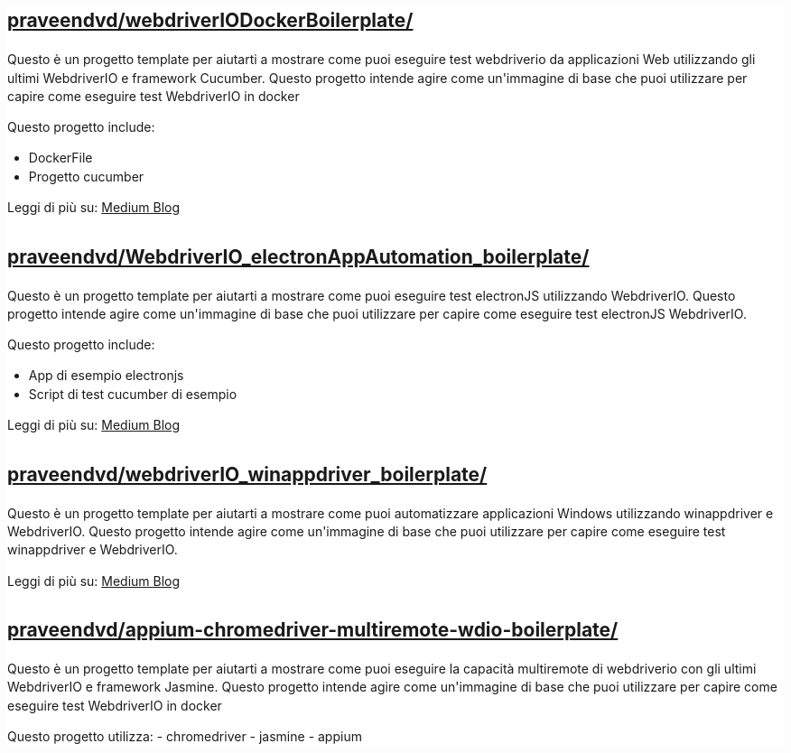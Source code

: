 ## [praveendvd/webdriverIODockerBoilerplate/](https://github.com/praveendvd/webdriverIODockerBoilerplate)

Questo è un progetto template per aiutarti a mostrare come puoi eseguire test webdriverio da applicazioni Web utilizzando gli ultimi WebdriverIO e framework Cucumber. Questo progetto intende agire come un'immagine di base che puoi utilizzare per capire come eseguire test WebdriverIO in docker

Questo progetto include:

- DockerFile
- Progetto cucumber

Leggi di più su: [Medium Blog](https://praveendavidmathew.medium.com/running-webdriverio-in-wsl2-windows-91d3a0dc7746)

## [praveendvd/WebdriverIO_electronAppAutomation_boilerplate/](https://github.com/praveendvd/WebdriverIO_electronAppAutomation_boilerplate)

Questo è un progetto template per aiutarti a mostrare come puoi eseguire test electronJS utilizzando WebdriverIO. Questo progetto intende agire come un'immagine di base che puoi utilizzare per capire come eseguire test electronJS WebdriverIO.

Questo progetto include:

- App di esempio electronjs
- Script di test cucumber di esempio

Leggi di più su: [Medium Blog](https://praveendavidmathew.medium.com/first-step-into-automation-of-electronjs-applications-ef89b7423ddd)

## [praveendvd/webdriverIO_winappdriver_boilerplate/](https://github.com/praveendvd/webdriverIO_winappdriver_boilerplate)

Questo è un progetto template per aiutarti a mostrare come puoi automatizzare applicazioni Windows utilizzando winappdriver e WebdriverIO. Questo progetto intende agire come un'immagine di base che puoi utilizzare per capire come eseguire test winappdriver e WebdriverIO.

Leggi di più su: [Medium Blog](https://praveendavidmathew.medium.com/winappdriver-first-step-into-windows-app-test-automation-using-webdriverio-and-winappdriver-46320d89570b)

## [praveendvd/appium-chromedriver-multiremote-wdio-boilerplate/](https://github.com/praveendvd/appium-chromedriver-multiremote-wdio-boilerplate)


Questo è un progetto template per aiutarti a mostrare come puoi eseguire la capacità multiremote di webdriverio con gli ultimi WebdriverIO e framework Jasmine. Questo progetto intende agire come un'immagine di base che puoi utilizzare per capire come eseguire test WebdriverIO in docker

Questo progetto utilizza:
     - chromedriver
     - jasmine
     - appium
